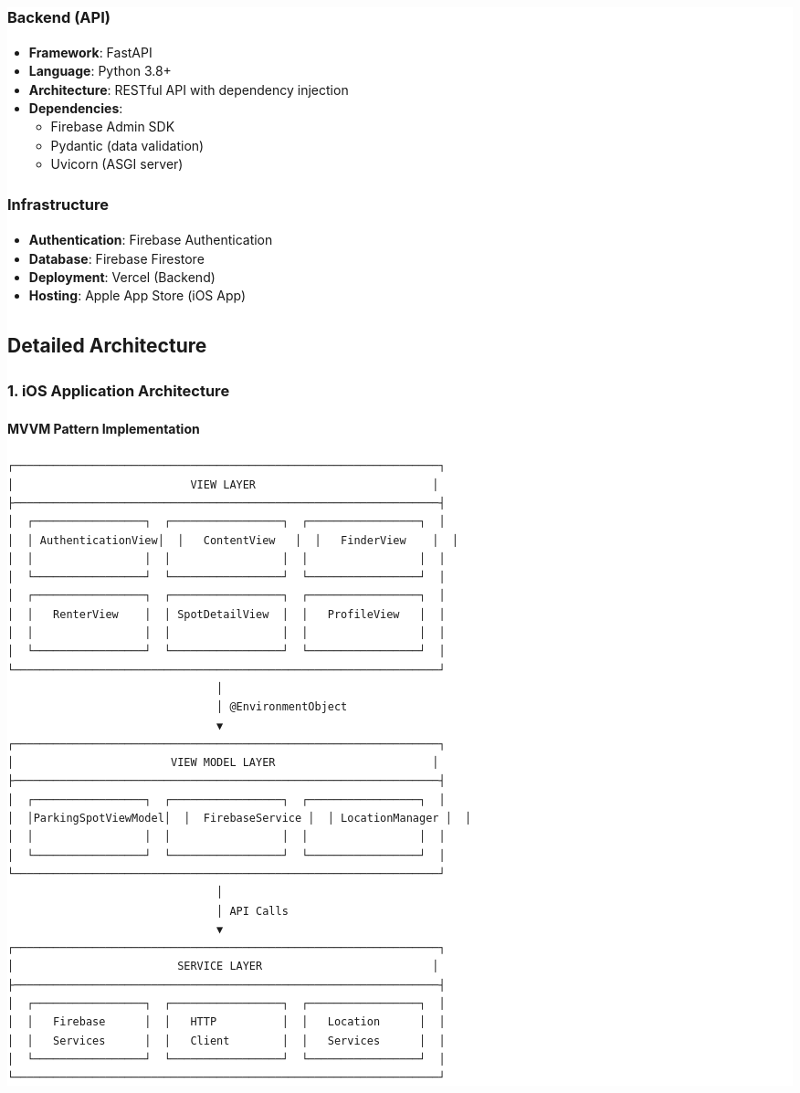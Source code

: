 ### Backend (API)
- **Framework**: FastAPI
- **Language**: Python 3.8+
- **Architecture**: RESTful API with dependency injection
- **Dependencies**:
  - Firebase Admin SDK
  - Pydantic (data validation)
  - Uvicorn (ASGI server)

### Infrastructure
- **Authentication**: Firebase Authentication
- **Database**: Firebase Firestore
- **Deployment**: Vercel (Backend)
- **Hosting**: Apple App Store (iOS App)

## Detailed Architecture

### 1. iOS Application Architecture

#### MVVM Pattern Implementation

```
┌─────────────────────────────────────────────────────────────────┐
│                           VIEW LAYER                           │
├─────────────────────────────────────────────────────────────────┤
│  ┌─────────────────┐  ┌─────────────────┐  ┌─────────────────┐  │
│  │ AuthenticationView│  │   ContentView   │  │   FinderView    │  │
│  │                 │  │                 │  │                 │  │
│  └─────────────────┘  └─────────────────┘  └─────────────────┘  │
│  ┌─────────────────┐  ┌─────────────────┐  ┌─────────────────┐  │
│  │   RenterView    │  │ SpotDetailView  │  │   ProfileView   │  │
│  │                 │  │                 │  │                 │  │
│  └─────────────────┘  └─────────────────┘  └─────────────────┘  │
└─────────────────────────────────────────────────────────────────┘
                                │
                                │ @EnvironmentObject
                                ▼
┌─────────────────────────────────────────────────────────────────┐
│                        VIEW MODEL LAYER                        │
├─────────────────────────────────────────────────────────────────┤
│  ┌─────────────────┐  ┌─────────────────┐  ┌─────────────────┐  │
│  │ParkingSpotViewModel│  │  FirebaseService │  │ LocationManager │  │
│  │                 │  │                 │  │                 │  │
│  └─────────────────┘  └─────────────────┘  └─────────────────┘  │
└─────────────────────────────────────────────────────────────────┘
                                │
                                │ API Calls
                                ▼
┌─────────────────────────────────────────────────────────────────┐
│                         SERVICE LAYER                          │
├─────────────────────────────────────────────────────────────────┤
│  ┌─────────────────┐  ┌─────────────────┐  ┌─────────────────┐  │
│  │   Firebase      │  │   HTTP          │  │   Location      │  │
│  │   Services      │  │   Client        │  │   Services      │  │
│  └─────────────────┘  └─────────────────┘  └─────────────────┘  │
└─────────────────────────────────────────────────────────────────┘
```
